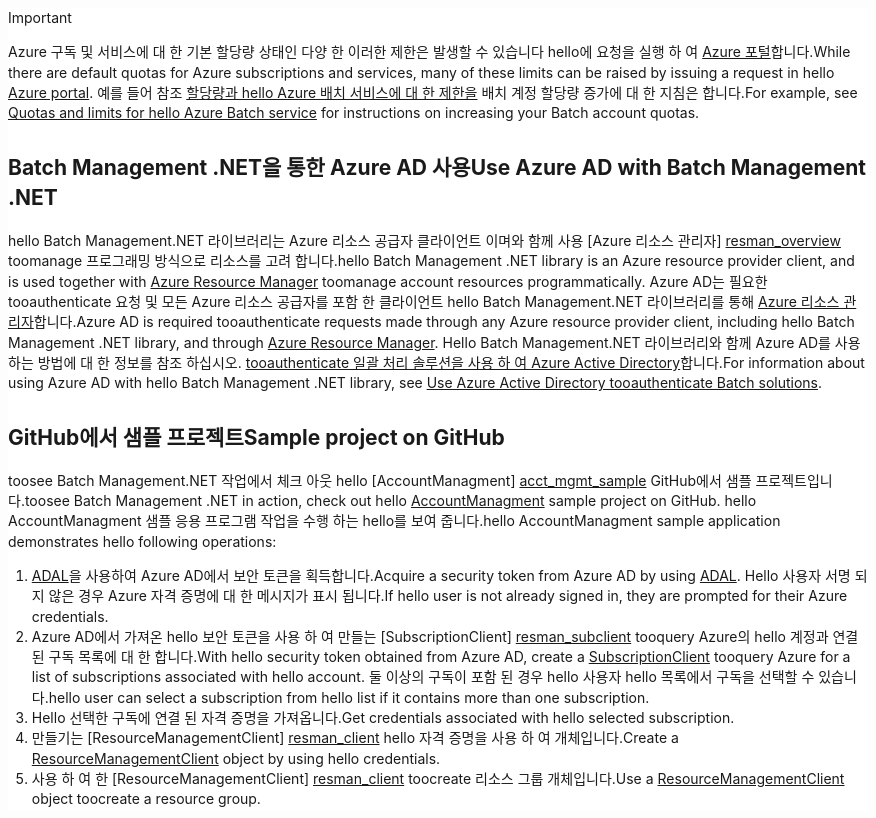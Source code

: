 > [!IMPORTANT]
> <span data-ttu-id="2f57a-149">Azure 구독 및 서비스에 대 한 기본 할당량 상태인 다양 한 이러한 제한은 발생할 수 있습니다 hello에 요청을 실행 하 여 [Azure 포털][azure_portal]합니다.</span><span class="sxs-lookup"><span data-stu-id="2f57a-149">While there are default quotas for Azure subscriptions and services, many of these limits can be raised by issuing a request in hello [Azure portal][azure_portal].</span></span> <span data-ttu-id="2f57a-150">예를 들어 참조 [할당량과 hello Azure 배치 서비스에 대 한 제한을](batch-quota-limit.md) 배치 계정 할당량 증가에 대 한 지침은 합니다.</span><span class="sxs-lookup"><span data-stu-id="2f57a-150">For example, see [Quotas and limits for hello Azure Batch service](batch-quota-limit.md) for instructions on increasing your Batch account quotas.</span></span>
> 
> 

## <a name="use-azure-ad-with-batch-management-net"></a><span data-ttu-id="2f57a-151">Batch Management .NET을 통한 Azure AD 사용</span><span class="sxs-lookup"><span data-stu-id="2f57a-151">Use Azure AD with Batch Management .NET</span></span>

<span data-ttu-id="2f57a-152">hello Batch Management.NET 라이브러리는 Azure 리소스 공급자 클라이언트 이며와 함께 사용 [Azure 리소스 관리자] [ resman_overview] toomanage 프로그래밍 방식으로 리소스를 고려 합니다.</span><span class="sxs-lookup"><span data-stu-id="2f57a-152">hello Batch Management .NET library is an Azure resource provider client, and is used together with [Azure Resource Manager][resman_overview] toomanage account resources programmatically.</span></span> <span data-ttu-id="2f57a-153">Azure AD는 필요한 tooauthenticate 요청 및 모든 Azure 리소스 공급자를 포함 한 클라이언트 hello Batch Management.NET 라이브러리를 통해 [Azure 리소스 관리자][resman_overview]합니다.</span><span class="sxs-lookup"><span data-stu-id="2f57a-153">Azure AD is required tooauthenticate requests made through any Azure resource provider client, including hello Batch Management .NET library, and through [Azure Resource Manager][resman_overview].</span></span> <span data-ttu-id="2f57a-154">Hello Batch Management.NET 라이브러리와 함께 Azure AD를 사용 하는 방법에 대 한 정보를 참조 하십시오. [tooauthenticate 일괄 처리 솔루션을 사용 하 여 Azure Active Directory](batch-aad-auth.md)합니다.</span><span class="sxs-lookup"><span data-stu-id="2f57a-154">For information about using Azure AD with hello Batch Management .NET library, see [Use Azure Active Directory tooauthenticate Batch solutions](batch-aad-auth.md).</span></span> 

## <a name="sample-project-on-github"></a><span data-ttu-id="2f57a-155">GitHub에서 샘플 프로젝트</span><span class="sxs-lookup"><span data-stu-id="2f57a-155">Sample project on GitHub</span></span>

<span data-ttu-id="2f57a-156">toosee Batch Management.NET 작업에서 체크 아웃 hello [AccountManagment] [ acct_mgmt_sample] GitHub에서 샘플 프로젝트입니다.</span><span class="sxs-lookup"><span data-stu-id="2f57a-156">toosee Batch Management .NET in action, check out hello [AccountManagment][acct_mgmt_sample] sample project on GitHub.</span></span> <span data-ttu-id="2f57a-157">hello AccountManagment 샘플 응용 프로그램 작업을 수행 하는 hello를 보여 줍니다.</span><span class="sxs-lookup"><span data-stu-id="2f57a-157">hello AccountManagment sample application demonstrates hello following operations:</span></span>

1. <span data-ttu-id="2f57a-158">[ADAL][aad_adal]을 사용하여 Azure AD에서 보안 토큰을 획득합니다.</span><span class="sxs-lookup"><span data-stu-id="2f57a-158">Acquire a security token from Azure AD by using [ADAL][aad_adal].</span></span> <span data-ttu-id="2f57a-159">Hello 사용자 서명 되지 않은 경우 Azure 자격 증명에 대 한 메시지가 표시 됩니다.</span><span class="sxs-lookup"><span data-stu-id="2f57a-159">If hello user is not already signed in, they are prompted for their Azure credentials.</span></span>
2. <span data-ttu-id="2f57a-160">Azure AD에서 가져온 hello 보안 토큰을 사용 하 여 만들는 [SubscriptionClient] [ resman_subclient] tooquery Azure의 hello 계정과 연결 된 구독 목록에 대 한 합니다.</span><span class="sxs-lookup"><span data-stu-id="2f57a-160">With hello security token obtained from Azure AD, create a [SubscriptionClient][resman_subclient] tooquery Azure for a list of subscriptions associated with hello account.</span></span> <span data-ttu-id="2f57a-161">둘 이상의 구독이 포함 된 경우 hello 사용자 hello 목록에서 구독을 선택할 수 있습니다.</span><span class="sxs-lookup"><span data-stu-id="2f57a-161">hello user can select a subscription from hello list if it contains more than one subscription.</span></span>
3. <span data-ttu-id="2f57a-162">Hello 선택한 구독에 연결 된 자격 증명을 가져옵니다.</span><span class="sxs-lookup"><span data-stu-id="2f57a-162">Get credentials associated with hello selected subscription.</span></span>
4. <span data-ttu-id="2f57a-163">만들기는 [ResourceManagementClient] [ resman_client] hello 자격 증명을 사용 하 여 개체입니다.</span><span class="sxs-lookup"><span data-stu-id="2f57a-163">Create a [ResourceManagementClient][resman_client] object by using hello credentials.</span></span>
5. <span data-ttu-id="2f57a-164">사용 하 여 한 [ResourceManagementClient] [ resman_client] toocreate 리소스 그룹 개체입니다.</span><span class="sxs-lookup"><span data-stu-id="2f57a-164">Use a [ResourceManagementClient][resman_client] object toocreate a resource group.</span></span>

[aad_about]: ../active-directory/active-directory-whatis.md "Azure Active Directory란?"
[aad_adal]: ../active-directory/active-directory-authentication-libraries.md
[aad_auth_scenarios]: ../active-directory/active-directory-authentication-scenarios.md "Azure AD의 인증 시나리오"
[aad_integrate]: ../active-directory/active-directory-integrating-applications.md "Azure Active Directory와 응용 프로그램 통합"
[acct_mgmt_sample]: https://github.com/Azure/azure-batch-samples/tree/master/CSharp/AccountManagement
[api_net]: http://msdn.microsoft.com/library/azure/mt348682.aspx
[api_mgmt_net]: https://msdn.microsoft.com/library/azure/mt463120.aspx
[azure_portal]: http://portal.azure.com
[azure_storage]: https://azure.microsoft.com/services/storage/
[azure_tokencreds]: https://msdn.microsoft.com/library/azure/microsoft.windowsazure.tokencloudcredentials.aspx
[batch_explorer_project]: https://github.com/Azure/azure-batch-samples/tree/master/CSharp/BatchExplorer
[net_batch_client]: https://msdn.microsoft.com/library/azure/microsoft.azure.batch.batchclient.aspx
[net_list_keys]: https://msdn.microsoft.com/library/azure/microsoft.azure.management.batch.accountoperationsextensions.listkeysasync.aspx
[net_create]: https://msdn.microsoft.com/library/azure/microsoft.azure.management.batch.accountoperationsextensions.createasync.aspx
[net_delete]: https://msdn.microsoft.com/library/azure/microsoft.azure.management.batch.accountoperationsextensions.deleteasync.aspx
[net_regenerate_keys]: https://msdn.microsoft.com/library/azure/microsoft.azure.management.batch.accountoperationsextensions.regeneratekeyasync.aspx
[net_sharedkeycred]: https://msdn.microsoft.com/library/azure/microsoft.azure.batch.auth.batchsharedkeycredentials.aspx
[net_mgmt_client]: https://msdn.microsoft.com/library/azure/microsoft.azure.management.batch.batchmanagementclient.aspx
[net_mgmt_subscriptions]: https://msdn.microsoft.com/library/azure/microsoft.azure.management.batch.batchmanagementclient.subscriptions.aspx
[net_mgmt_listaccounts]: https://msdn.microsoft.com/library/azure/microsoft.azure.management.batch.iaccountoperations.listasync.aspx
[resman_api]: https://msdn.microsoft.com/library/azure/mt418626.aspx
[resman_client]: https://msdn.microsoft.com/library/azure/microsoft.azure.management.resources.resourcemanagementclient.aspx
[resman_subclient]: https://msdn.microsoft.com/library/azure/microsoft.azure.subscriptions.subscriptionclient.aspx
[resman_overview]: ../azure-resource-manager/resource-group-overview.md
[1]: ./media/batch-management-dotnet/portal-01.png
[2]: ./media/batch-management-dotnet/portal-02.png
[3]: ./media/batch-management-dotnet/portal-03.png
